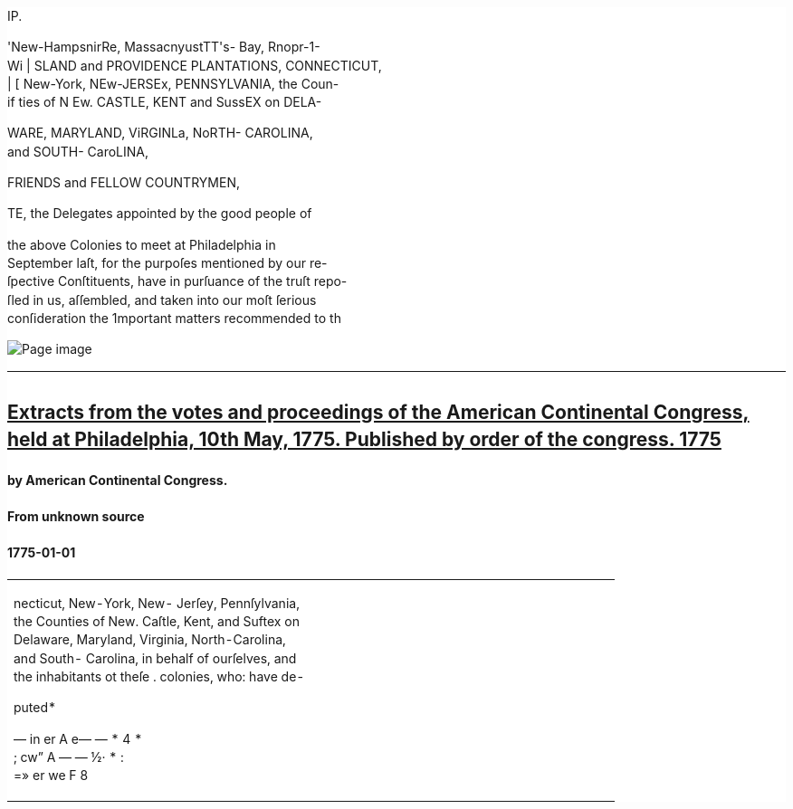 IP.  
  
&#x27;New-HampsnirRe, MassacnyustTT&#x27;s- Bay, Rnopr-1-  
Wi | SLAND and PROVIDENCE PLANTATIONS, CONNECTICUT,  
| [ New-York, NEw-JERSEx, PENNSYLVANIA, the Coun-  
if ties of N Ew. CASTLE, KENT and SussEX on DELA-  
  
WARE, MARYLAND, ViRGINLa,  NoRTH- CAROLINA,  
and SOUTH- CaroLINA,  
  
FRIENDS and FELLOW COUNTRYMEN,  
  
TE, the Delegates appointed by the good people of  
  
the above Colonies to meet at Philadelphia in  
September laſt, for the purpoſes mentioned by our re-  
ſpective Conſtituents, have in purſuance of the truſt repo-  
ſled in us, aſſembled, and taken into our moſt ſerious  
conſideration the 1mportant matters recommended to th
</td><td style="width: 50%; max-height: 75%; margin: auto; display: block;">
<img alt="Page image" src="https://iiif.archive.org/image/iiif/2/bim_eighteenth-century_extracts-from-the-votes-_continental-congress_1774%2Fbim_eighteenth-century_extracts-from-the-votes-_continental-congress_1774_jp2.zip%2Fbim_eighteenth-century_extracts-from-the-votes-_continental-congress_1774_jp2%2Fbim_eighteenth-century_extracts-from-the-votes-_continental-congress_1774_0035.jp2/pct:7.017820533038953,23.497596153846153,82.16369657782684,47.58413461538461/!600,600/0/default.jpg"/>
</td>
</tr></table>

---

## [Extracts from the votes and proceedings of the American Continental Congress, held at Philadelphia, 10th May, 1775. Published by order of the congress.  1775](https://archive.org/details/bim_eighteenth-century_extracts-from-the-votes-_american-continental-con_1775/page/n132/mode/1up?view=theater)

#### by American Continental Congress.

#### From unknown source

#### 1775-01-01

<table style="width: 100%;"><tr><td style="width: 50%">

  
necticut, New-York, New- Jerſey, Pennſylvania,  
the Counties of New. Caſtle, Kent, and Suftex on  
Delaware, Maryland, Virginia, North-Carolina,  
and South- Carolina, in behalf of ourſelves, and  
the inhabitants ot theſe . colonies, who: have de-  
  
puted*  
  
— in er A e— — * 4 *  
; cw” A — — ½· * :  
=» er we F 8  
  